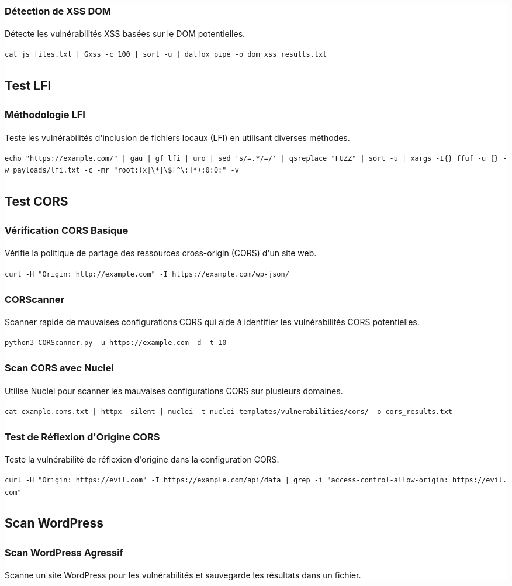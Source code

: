 ### Détection de XSS DOM
Détecte les vulnérabilités XSS basées sur le DOM potentielles.

```
cat js_files.txt | Gxss -c 100 | sort -u | dalfox pipe -o dom_xss_results.txt
```

## Test LFI

### Méthodologie LFI
Teste les vulnérabilités d'inclusion de fichiers locaux (LFI) en utilisant diverses méthodes.

```
echo "https://example.com/" | gau | gf lfi | uro | sed 's/=.*/=/' | qsreplace "FUZZ" | sort -u | xargs -I{} ffuf -u {} -w payloads/lfi.txt -c -mr "root:(x|\*|\$[^\:]*):0:0:" -v
```

## Test CORS

### Vérification CORS Basique
Vérifie la politique de partage des ressources cross-origin (CORS) d'un site web.

```
curl -H "Origin: http://example.com" -I https://example.com/wp-json/
```

### CORScanner
Scanner rapide de mauvaises configurations CORS qui aide à identifier les vulnérabilités CORS potentielles.

```
python3 CORScanner.py -u https://example.com -d -t 10
```

### Scan CORS avec Nuclei
Utilise Nuclei pour scanner les mauvaises configurations CORS sur plusieurs domaines.

```
cat example.coms.txt | httpx -silent | nuclei -t nuclei-templates/vulnerabilities/cors/ -o cors_results.txt
```

### Test de Réflexion d'Origine CORS
Teste la vulnérabilité de réflexion d'origine dans la configuration CORS.

```
curl -H "Origin: https://evil.com" -I https://example.com/api/data | grep -i "access-control-allow-origin: https://evil.com"
```

## Scan WordPress

### Scan WordPress Agressif
Scanne un site WordPress pour les vulnérabilités et sauvegarde les résultats dans un fichier.
